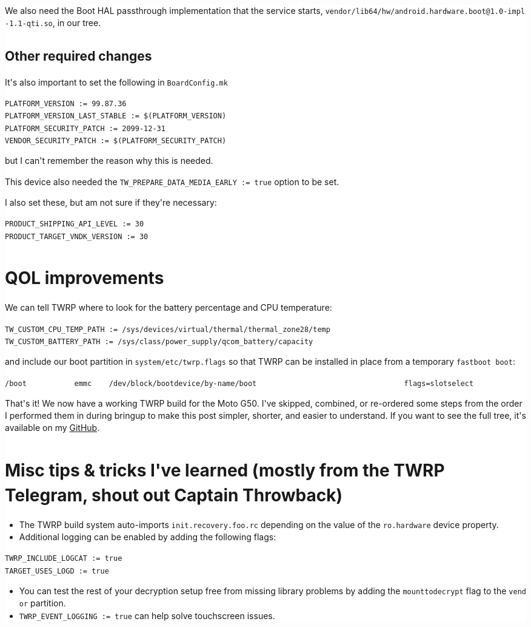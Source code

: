 We also need the Boot HAL passthrough implementation that the service starts, `vendor/lib64/hw/android.hardware.boot@1.0-impl-1.1-qti.so`, in our tree.

## Other required changes
It's also important to set the following in `BoardConfig.mk`
```
PLATFORM_VERSION := 99.87.36
PLATFORM_VERSION_LAST_STABLE := $(PLATFORM_VERSION)
PLATFORM_SECURITY_PATCH := 2099-12-31
VENDOR_SECURITY_PATCH := $(PLATFORM_SECURITY_PATCH)
```
but I can't remember the reason why this is needed.

This device also needed the `TW_PREPARE_DATA_MEDIA_EARLY := true` option to be set.

I also set these, but am not sure if they're necessary:
```
PRODUCT_SHIPPING_API_LEVEL := 30
PRODUCT_TARGET_VNDK_VERSION := 30
```

# QOL improvements
We can tell TWRP where to look for the battery percentage and CPU temperature:
```
TW_CUSTOM_CPU_TEMP_PATH := /sys/devices/virtual/thermal/thermal_zone28/temp
TW_CUSTOM_BATTERY_PATH := /sys/class/power_supply/qcom_battery/capacity
```

and include our boot partition in `system/etc/twrp.flags` so that TWRP can be installed in place from a temporary `fastboot boot`:
```
/boot			emmc	/dev/block/bootdevice/by-name/boot									flags=slotselect
```

That's it! We now have a working TWRP build for the Moto G50. I've skipped, combined, or re-ordered some steps from the order I performed them in during bringup to make this post simpler, shorter, and easier to understand.
If you want to see the full tree, it's available on my [GitHub](https://github.com/robbins/android_device_motorola_ibiza-twrp).

# Misc tips & tricks I've learned (mostly from the TWRP Telegram, shout out Captain Throwback)
- The TWRP build system auto-imports `init.recovery.foo.rc` depending on the value of the `ro.hardware` device property.
- Additional logging can be enabled by adding the following flags:
```
TWRP_INCLUDE_LOGCAT := true
TARGET_USES_LOGD := true
```
- You can test the rest of your decryption setup free from missing library problems by adding the `mounttodecrypt` flag to the `vendor` partition.
- `TWRP_EVENT_LOGGING := true` can help solve touchscreen issues.
